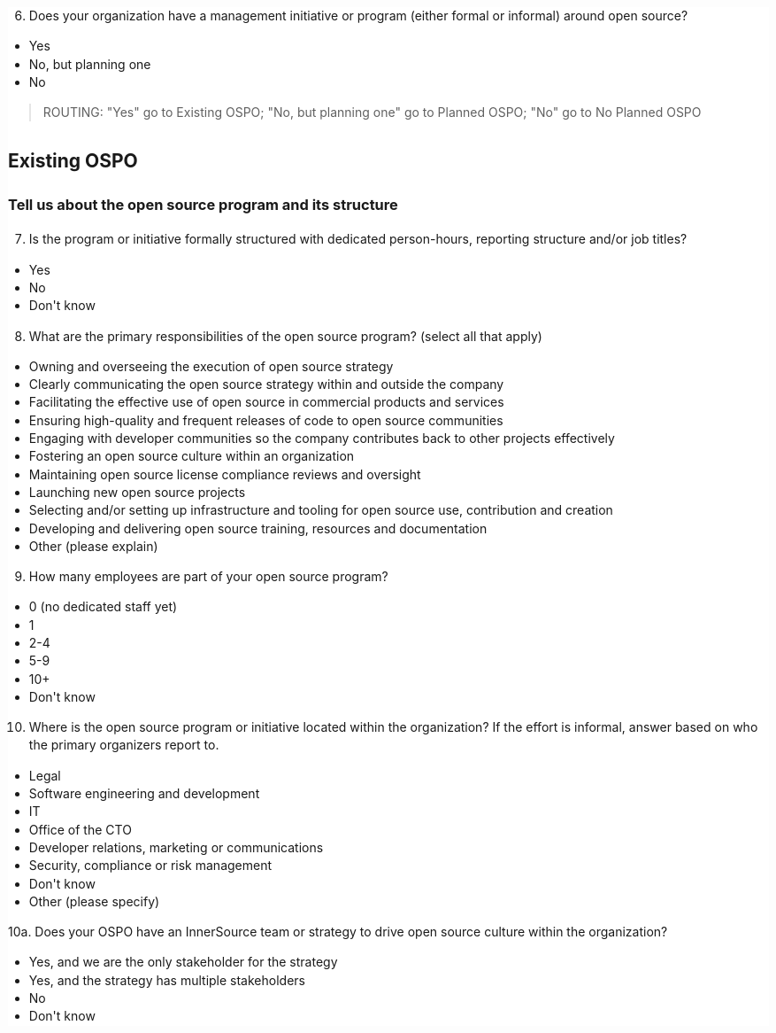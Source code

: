 6. Does your organization have a management initiative or program (either formal or informal) around open source?
* Yes
* No, but planning one
* No
>ROUTING: "Yes" go to Existing OSPO; "No, but planning one" go to Planned OSPO; "No" go to No Planned OSPO

## Existing OSPO
### Tell us about the open source program and its structure

7. Is the program or initiative formally structured with dedicated person-hours, reporting structure and/or job titles?
* Yes
* No
* Don't know

8. What are the primary responsibilities of the open source program? (select all that apply)
* Owning and overseeing the execution of open source strategy
* Clearly communicating the open source strategy within and outside the company
* Facilitating the effective use of open source in commercial products and services
* Ensuring high-quality and frequent releases of code to open source communities
* Engaging with developer communities so the company contributes back to other projects effectively
* Fostering an open source culture within an organization
* Maintaining open source license compliance reviews and oversight
* Launching new open source projects
* Selecting and/or setting up infrastructure and tooling for open source use, contribution and creation
* Developing and delivering open source training, resources and documentation
* Other (please explain)

9. How many employees are part of your open source program?
* 0 (no dedicated staff yet)
* 1
* 2-4
* 5-9
* 10+
* Don't know

10. Where is the open source program or initiative located within the organization? If the effort is informal, answer based on who the primary organizers report to.
* Legal
* Software engineering and development
* IT
* Office of the CTO
* Developer relations, marketing or communications
* Security, compliance or risk management
* Don't know
* Other (please specify)


10a.	Does your OSPO have an InnerSource team or strategy to drive open source culture within the organization?
* Yes, and we are the only stakeholder for the strategy
* Yes, and the strategy has multiple stakeholders
* No
* Don't know
	